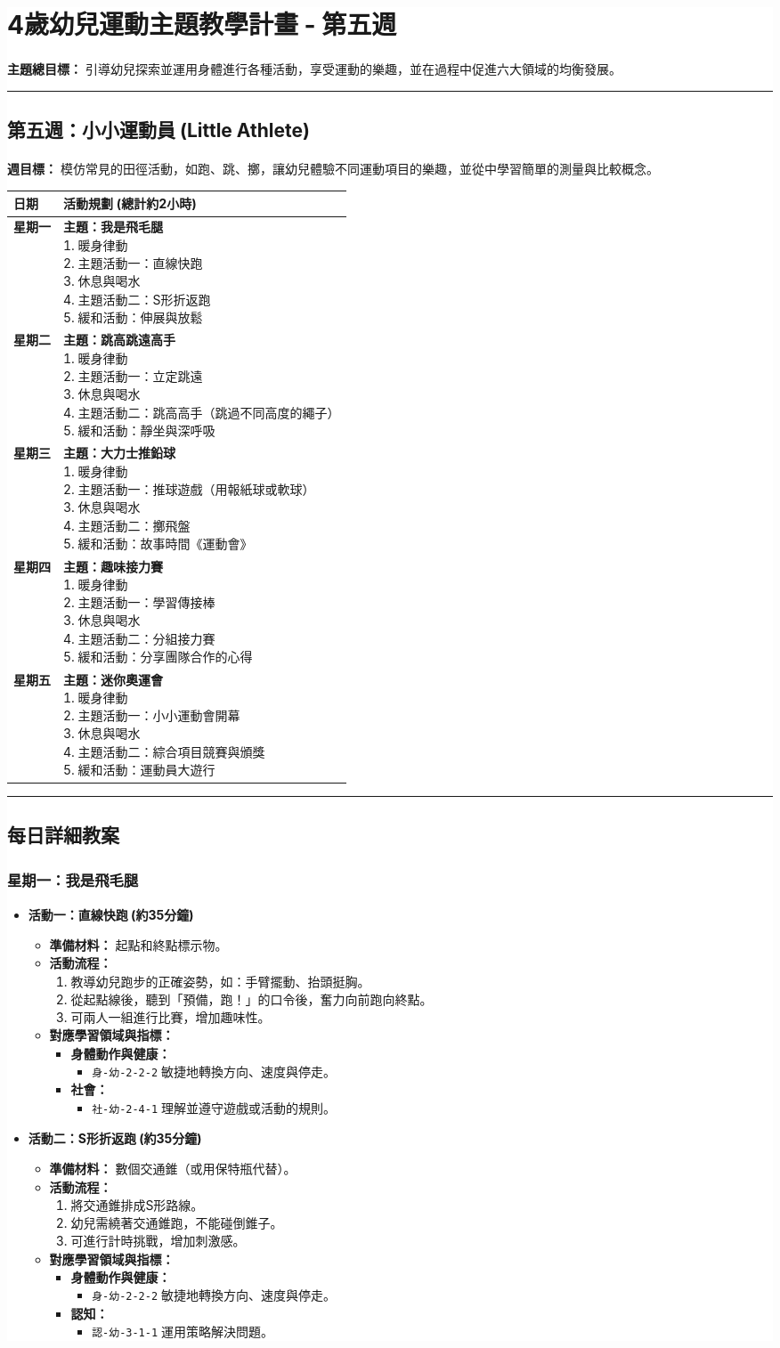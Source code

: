 
# 4歲幼兒運動主題教學計畫 - 第五週

**主題總目標：** 引導幼兒探索並運用身體進行各種活動，享受運動的樂趣，並在過程中促進六大領域的均衡發展。

---

## **第五週：小小運動員 (Little Athlete)**

**週目標：** 模仿常見的田徑活動，如跑、跳、擲，讓幼兒體驗不同運動項目的樂趣，並從中學習簡單的測量與比較概念。

| **日期** | **活動規劃 (總計約2小時)** |
| :--- | :--- |
| **星期一** | **主題：我是飛毛腿**<br>1. 暖身律動<br>2. 主題活動一：直線快跑<br>3. 休息與喝水<br>4. 主題活動二：S形折返跑<br>5. 緩和活動：伸展與放鬆 |
| **星期二** | **主題：跳高跳遠高手**<br>1. 暖身律動<br>2. 主題活動一：立定跳遠<br>3. 休息與喝水<br>4. 主題活動二：跳高高手（跳過不同高度的繩子）<br>5. 緩和活動：靜坐與深呼吸 |
| **星期三** | **主題：大力士推鉛球**<br>1. 暖身律動<br>2. 主題活動一：推球遊戲（用報紙球或軟球）<br>3. 休息與喝水<br>4. 主題活動二：擲飛盤<br>5. 緩和活動：故事時間《運動會》 |
| **星期四** | **主題：趣味接力賽**<br>1. 暖身律動<br>2. 主題活動一：學習傳接棒<br>3. 休息與喝水<br>4. 主題活動二：分組接力賽<br>5. 緩和活動：分享團隊合作的心得 |
| **星期五** | **主題：迷你奧運會**<br>1. 暖身律動<br>2. 主題活動一：小小運動會開幕<br>3. 休息與喝水<br>4. 主題活動二：綜合項目競賽與頒獎<br>5. 緩和活動：運動員大遊行 |

---

## **每日詳細教案**

### **星期一：我是飛毛腿**

*   **活動一：直線快跑 (約35分鐘)**
    *   **準備材料：** 起點和終點標示物。
    *   **活動流程：**
        1.  教導幼兒跑步的正確姿勢，如：手臂擺動、抬頭挺胸。
        2.  從起點線後，聽到「預備，跑！」的口令後，奮力向前跑向終點。
        3.  可兩人一組進行比賽，增加趣味性。
    *   **對應學習領域與指標：**
        *   **身體動作與健康：**
            *   `身-幼-2-2-2` 敏捷地轉換方向、速度與停走。
        *   **社會：**
            *   `社-幼-2-4-1` 理解並遵守遊戲或活動的規則。

*   **活動二：S形折返跑 (約35分鐘)**
    *   **準備材料：** 數個交通錐（或用保特瓶代替）。
    *   **活動流程：**
        1.  將交通錐排成S形路線。
        2.  幼兒需繞著交通錐跑，不能碰倒錐子。
        3.  可進行計時挑戰，增加刺激感。
    *   **對應學習領域與指標：**
        *   **身體動作與健康：**
            *   `身-幼-2-2-2` 敏捷地轉換方向、速度與停走。
        *   **認知：**
            *   `認-幼-3-1-1` 運用策略解決問題。

